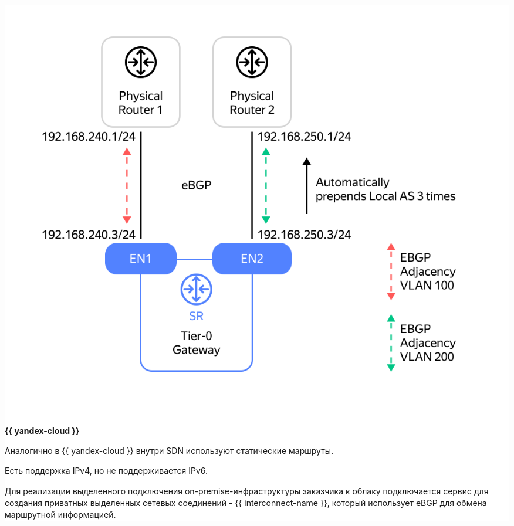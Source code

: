 ![nsx-t-sdn](../../../_assets/overview/nsx-t-sdn.svg)

**{{ yandex-cloud }}**

Аналогично в {{ yandex-cloud }} внутри SDN используют статические маршруты.

Есть поддержка IPv4, но не поддерживается IPv6.

Для реализации выделенного подключения on-premise-инфраструктуры заказчика к облаку подключается сервис для создания приватных выделенных сетевых соединений - [{{ interconnect-name }}](../../../interconnect/concepts/index.md), который использует eBGP для обмена маршрутной информацией. 
